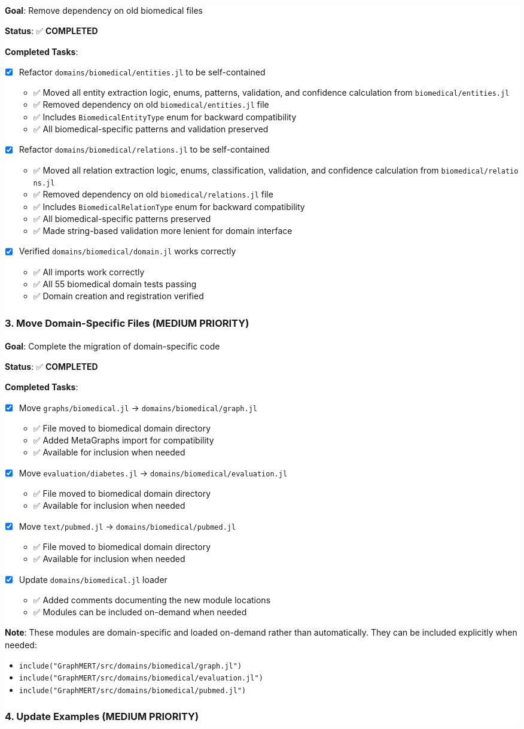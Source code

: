 **Goal**: Remove dependency on old biomedical files

**Status**: ✅ **COMPLETED**

**Completed Tasks**:
- [x] Refactor `domains/biomedical/entities.jl` to be self-contained
  - ✅ Moved all entity extraction logic, enums, patterns, validation, and confidence calculation from `biomedical/entities.jl`
  - ✅ Removed dependency on old `biomedical/entities.jl` file
  - ✅ Includes `BiomedicalEntityType` enum for backward compatibility
  - ✅ All biomedical-specific patterns and validation preserved

- [x] Refactor `domains/biomedical/relations.jl` to be self-contained
  - ✅ Moved all relation extraction logic, enums, classification, validation, and confidence calculation from `biomedical/relations.jl`
  - ✅ Removed dependency on old `biomedical/relations.jl` file
  - ✅ Includes `BiomedicalRelationType` enum for backward compatibility
  - ✅ All biomedical-specific patterns preserved
  - ✅ Made string-based validation more lenient for domain interface

- [x] Verified `domains/biomedical/domain.jl` works correctly
  - ✅ All imports work correctly
  - ✅ All 55 biomedical domain tests passing
  - ✅ Domain creation and registration verified

### 3. **Move Domain-Specific Files** (MEDIUM PRIORITY)

**Goal**: Complete the migration of domain-specific code

**Status**: ✅ **COMPLETED**

**Completed Tasks**:
- [x] Move `graphs/biomedical.jl` → `domains/biomedical/graph.jl`
  - ✅ File moved to biomedical domain directory
  - ✅ Added MetaGraphs import for compatibility
  - ✅ Available for inclusion when needed

- [x] Move `evaluation/diabetes.jl` → `domains/biomedical/evaluation.jl`
  - ✅ File moved to biomedical domain directory
  - ✅ Available for inclusion when needed

- [x] Move `text/pubmed.jl` → `domains/biomedical/pubmed.jl`
  - ✅ File moved to biomedical domain directory
  - ✅ Available for inclusion when needed

- [x] Update `domains/biomedical.jl` loader
  - ✅ Added comments documenting the new module locations
  - ✅ Modules can be included on-demand when needed

**Note**: These modules are domain-specific and loaded on-demand rather than automatically. They can be included explicitly when needed:
- `include("GraphMERT/src/domains/biomedical/graph.jl")`
- `include("GraphMERT/src/domains/biomedical/evaluation.jl")`
- `include("GraphMERT/src/domains/biomedical/pubmed.jl")`

### 4. **Update Examples** (MEDIUM PRIORITY)
